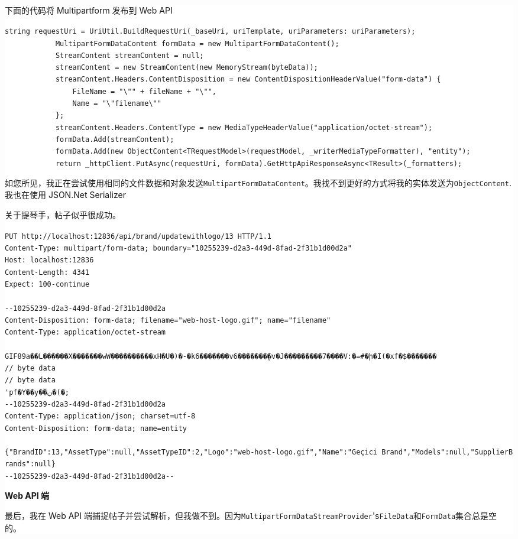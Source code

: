 下面的代码将 Multipartform 发布到 Web API

```
string requestUri = UriUtil.BuildRequestUri(_baseUri, uriTemplate, uriParameters: uriParameters);
            MultipartFormDataContent formData = new MultipartFormDataContent();
            StreamContent streamContent = null;
            streamContent = new StreamContent(new MemoryStream(byteData));            
            streamContent.Headers.ContentDisposition = new ContentDispositionHeaderValue("form-data") {
                FileName = "\"" + fileName + "\"",
                Name = "\"filename\""
            };
            streamContent.Headers.ContentType = new MediaTypeHeaderValue("application/octet-stream");
            formData.Add(streamContent);
            formData.Add(new ObjectContent<TRequestModel>(requestModel, _writerMediaTypeFormatter), "entity");
            return _httpClient.PutAsync(requestUri, formData).GetHttpApiResponseAsync<TResult>(_formatters); 
```

如您所见，我正在尝试使用相同的文件数据和对象发送`MultipartFormDataContent`。我找不到更好的方式将我的实体发送为`ObjectContent`. 我也在使用 JSON.Net Serializer

关于提琴手，帖子似乎很成功。

```
PUT http://localhost:12836/api/brand/updatewithlogo/13 HTTP/1.1
Content-Type: multipart/form-data; boundary="10255239-d2a3-449d-8fad-2f31b1d00d2a"
Host: localhost:12836
Content-Length: 4341
Expect: 100-continue

--10255239-d2a3-449d-8fad-2f31b1d00d2a
Content-Disposition: form-data; filename="web-host-logo.gif"; name="filename"
Content-Type: application/octet-stream

GIF89a��L������X�������wW����������xH�U�)�-�k6�������v6�������̥�v�J���������7����V:�=#�ի�I(�xf�$�������
// byte data
// byte data
'pf�Y��y�ؙ�ڹ�(�;
--10255239-d2a3-449d-8fad-2f31b1d00d2a
Content-Type: application/json; charset=utf-8
Content-Disposition: form-data; name=entity

{"BrandID":13,"AssetType":null,"AssetTypeID":2,"Logo":"web-host-logo.gif","Name":"Geçici Brand","Models":null,"SupplierBrands":null}
--10255239-d2a3-449d-8fad-2f31b1d00d2a-- 
```

**Web API 端**

最后，我在 Web API 端捕捉帖子并尝试解析，但我做不到。因为`MultipartFormDataStreamProvider`'s`FileData`和`FormData`集合总是空的。

